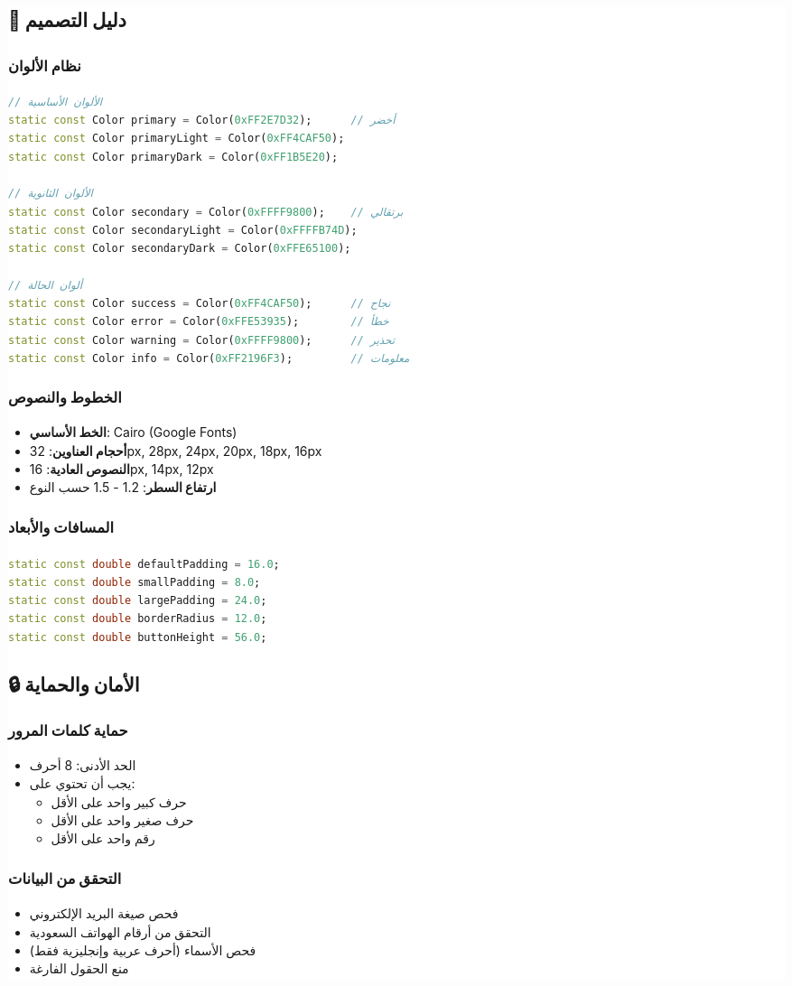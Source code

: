 ## 🎨 دليل التصميم

### نظام الألوان
```dart
// الألوان الأساسية
static const Color primary = Color(0xFF2E7D32);      // أخضر
static const Color primaryLight = Color(0xFF4CAF50);
static const Color primaryDark = Color(0xFF1B5E20);

// الألوان الثانوية
static const Color secondary = Color(0xFFFF9800);    // برتقالي
static const Color secondaryLight = Color(0xFFFFB74D);
static const Color secondaryDark = Color(0xFFE65100);

// ألوان الحالة
static const Color success = Color(0xFF4CAF50);      // نجاح
static const Color error = Color(0xFFE53935);        // خطأ
static const Color warning = Color(0xFFFF9800);      // تحذير
static const Color info = Color(0xFF2196F3);         // معلومات
```

### الخطوط والنصوص
- **الخط الأساسي**: Cairo (Google Fonts)
- **أحجام العناوين**: 32px, 28px, 24px, 20px, 18px, 16px
- **النصوص العادية**: 16px, 14px, 12px
- **ارتفاع السطر**: 1.2 - 1.5 حسب النوع

### المسافات والأبعاد
```dart
static const double defaultPadding = 16.0;
static const double smallPadding = 8.0;
static const double largePadding = 24.0;
static const double borderRadius = 12.0;
static const double buttonHeight = 56.0;
```

## 🔒 الأمان والحماية

### حماية كلمات المرور
- الحد الأدنى: 8 أحرف
- يجب أن تحتوي على:
  - حرف كبير واحد على الأقل
  - حرف صغير واحد على الأقل
  - رقم واحد على الأقل

### التحقق من البيانات
- فحص صيغة البريد الإلكتروني
- التحقق من أرقام الهواتف السعودية
- فحص الأسماء (أحرف عربية وإنجليزية فقط)
- منع الحقول الفارغة

